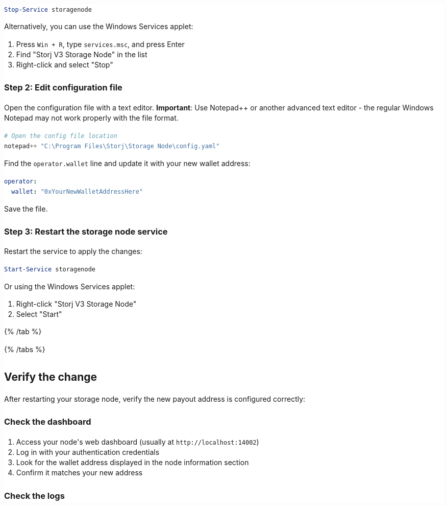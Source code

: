 ```powershell
Stop-Service storagenode
```

Alternatively, you can use the Windows Services applet:
1. Press `Win + R`, type `services.msc`, and press Enter
2. Find "Storj V3 Storage Node" in the list
3. Right-click and select "Stop"

### Step 2: Edit configuration file

Open the configuration file with a text editor. **Important**: Use Notepad++ or another advanced text editor - the regular Windows Notepad may not work properly with the file format.

```powershell
# Open the config file location
notepad++ "C:\Program Files\Storj\Storage Node\config.yaml"
```

Find the `operator.wallet` line and update it with your new wallet address:

```yaml
operator:
  wallet: "0xYourNewWalletAddressHere"
```

Save the file.

### Step 3: Restart the storage node service

Restart the service to apply the changes:

```powershell
Start-Service storagenode
```

Or using the Windows Services applet:
1. Right-click "Storj V3 Storage Node" 
2. Select "Start"

{% /tab %}

{% /tabs %}

## Verify the change

After restarting your storage node, verify the new payout address is configured correctly:

### Check the dashboard

1. Access your node's web dashboard (usually at `http://localhost:14002`)
2. Log in with your authentication credentials
3. Look for the wallet address displayed in the node information section
4. Confirm it matches your new address

### Check the logs
